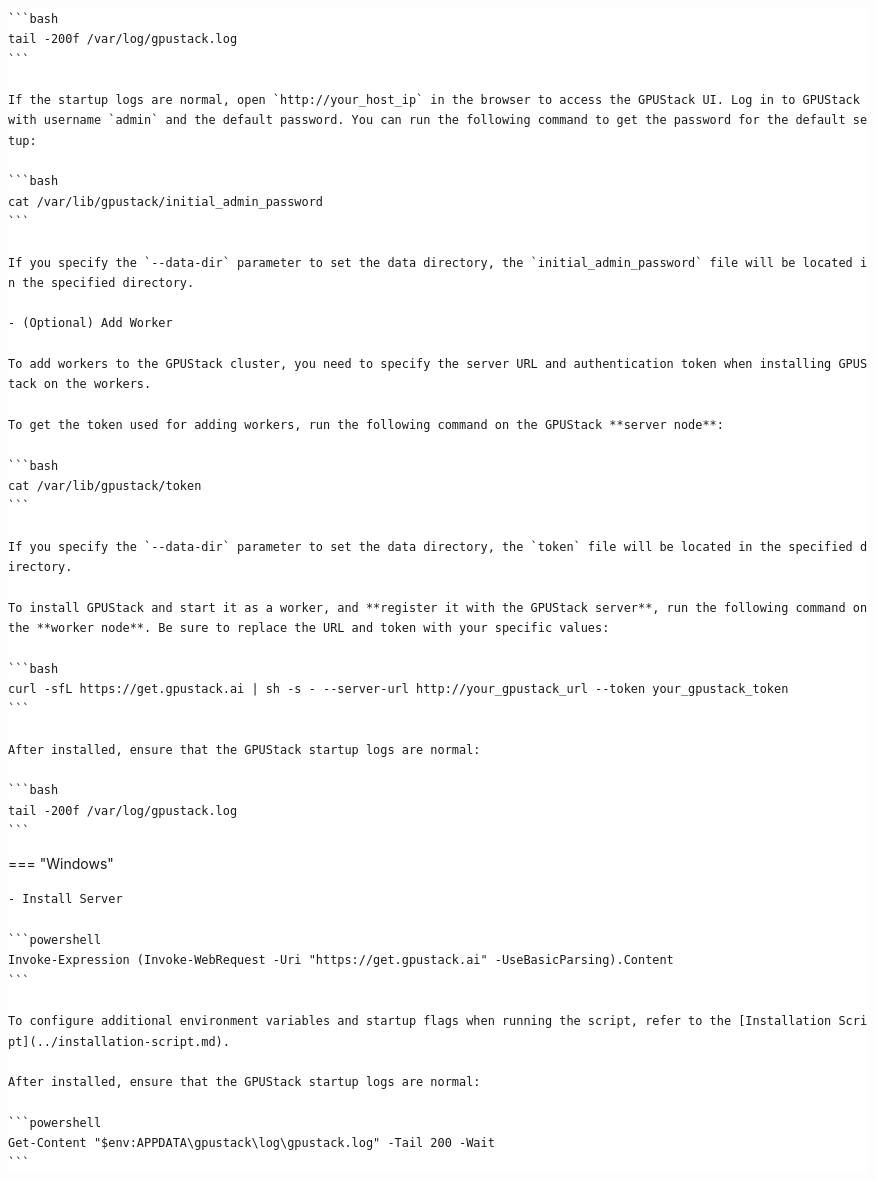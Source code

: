     ```bash
    tail -200f /var/log/gpustack.log
    ```

    If the startup logs are normal, open `http://your_host_ip` in the browser to access the GPUStack UI. Log in to GPUStack with username `admin` and the default password. You can run the following command to get the password for the default setup:

    ```bash
    cat /var/lib/gpustack/initial_admin_password
    ```

    If you specify the `--data-dir` parameter to set the data directory, the `initial_admin_password` file will be located in the specified directory.

    - (Optional) Add Worker

    To add workers to the GPUStack cluster, you need to specify the server URL and authentication token when installing GPUStack on the workers.

    To get the token used for adding workers, run the following command on the GPUStack **server node**:

    ```bash
    cat /var/lib/gpustack/token
    ```

    If you specify the `--data-dir` parameter to set the data directory, the `token` file will be located in the specified directory.

    To install GPUStack and start it as a worker, and **register it with the GPUStack server**, run the following command on the **worker node**. Be sure to replace the URL and token with your specific values:

    ```bash
    curl -sfL https://get.gpustack.ai | sh -s - --server-url http://your_gpustack_url --token your_gpustack_token
    ```

    After installed, ensure that the GPUStack startup logs are normal:

    ```bash
    tail -200f /var/log/gpustack.log
    ```

=== "Windows"

    - Install Server

    ```powershell
    Invoke-Expression (Invoke-WebRequest -Uri "https://get.gpustack.ai" -UseBasicParsing).Content
    ```

    To configure additional environment variables and startup flags when running the script, refer to the [Installation Script](../installation-script.md).

    After installed, ensure that the GPUStack startup logs are normal:

    ```powershell
    Get-Content "$env:APPDATA\gpustack\log\gpustack.log" -Tail 200 -Wait
    ```
